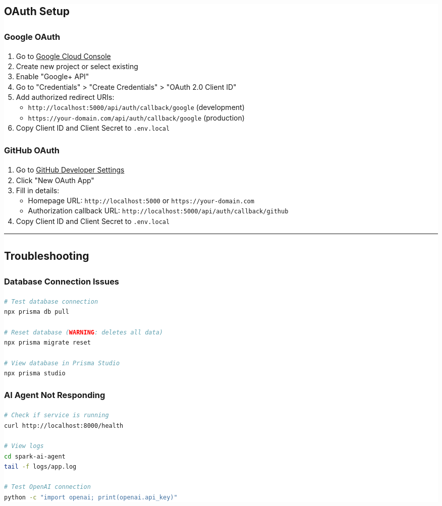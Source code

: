 
## OAuth Setup

### Google OAuth

1. Go to [Google Cloud Console](https://console.cloud.google.com)
2. Create new project or select existing
3. Enable "Google+ API"
4. Go to "Credentials" > "Create Credentials" > "OAuth 2.0 Client ID"
5. Add authorized redirect URIs:
   - `http://localhost:5000/api/auth/callback/google` (development)
   - `https://your-domain.com/api/auth/callback/google` (production)
6. Copy Client ID and Client Secret to `.env.local`

### GitHub OAuth

1. Go to [GitHub Developer Settings](https://github.com/settings/developers)
2. Click "New OAuth App"
3. Fill in details:
   - Homepage URL: `http://localhost:5000` or `https://your-domain.com`
   - Authorization callback URL: `http://localhost:5000/api/auth/callback/github`
4. Copy Client ID and Client Secret to `.env.local`

---

## Troubleshooting

### Database Connection Issues

```bash
# Test database connection
npx prisma db pull

# Reset database (WARNING: deletes all data)
npx prisma migrate reset

# View database in Prisma Studio
npx prisma studio
```

### AI Agent Not Responding

```bash
# Check if service is running
curl http://localhost:8000/health

# View logs
cd spark-ai-agent
tail -f logs/app.log

# Test OpenAI connection
python -c "import openai; print(openai.api_key)"
```
